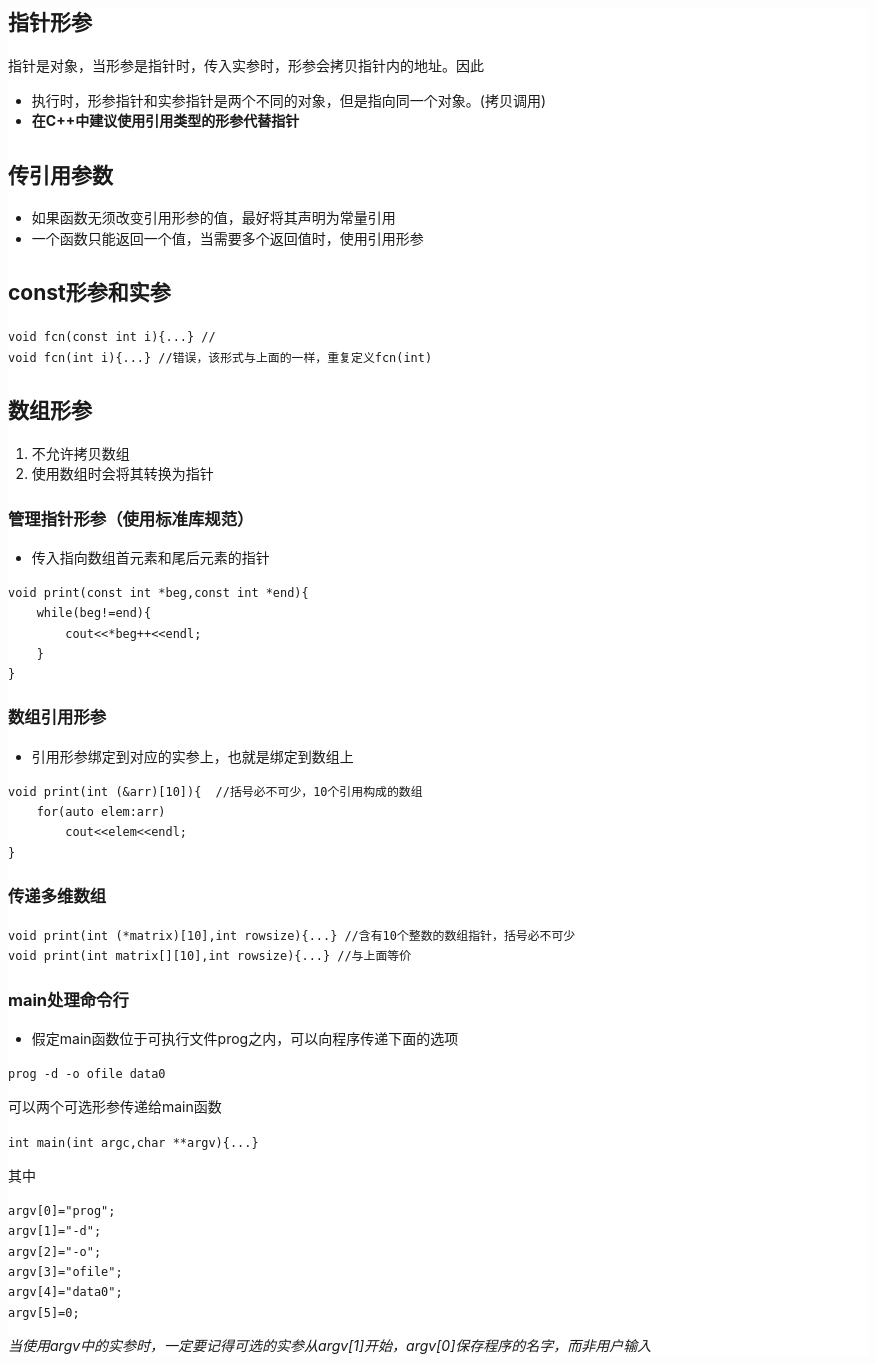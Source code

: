 ## 指针形参
指针是对象，当形参是指针时，传入实参时，形参会拷贝指针内的地址。因此
- 执行时，形参指针和实参指针是两个不同的对象，但是指向同一个对象。(拷贝调用)
-  **在C++中建议使用引用类型的形参代替指针**

## 传引用参数
- 如果函数无须改变引用形参的值，最好将其声明为常量引用
- 一个函数只能返回一个值，当需要多个返回值时，使用引用形参

## const形参和实参

```
void fcn(const int i){...} //
void fcn(int i){...} //错误，该形式与上面的一样，重复定义fcn(int)
```
## 数组形参
1. 不允许拷贝数组
2. 使用数组时会将其转换为指针
   
### 管理指针形参（使用标准库规范）
- 传入指向数组首元素和尾后元素的指针
```
void print(const int *beg,const int *end){
    while(beg!=end){
        cout<<*beg++<<endl;
    }
}
```
### 数组引用形参
- 引用形参绑定到对应的实参上，也就是绑定到数组上
```
void print(int (&arr)[10]){  //括号必不可少，10个引用构成的数组
    for(auto elem:arr)
        cout<<elem<<endl;
}
```
### 传递多维数组
```
void print(int (*matrix)[10],int rowsize){...} //含有10个整数的数组指针，括号必不可少
void print(int matrix[][10],int rowsize){...} //与上面等价
```
### main处理命令行
- 假定main函数位于可执行文件prog之内，可以向程序传递下面的选项
```
prog -d -o ofile data0
```
可以两个可选形参传递给main函数
```
int main(int argc,char **argv){...}
```
其中
```
argv[0]="prog";
argv[1]="-d";
argv[2]="-o";
argv[3]="ofile";
argv[4]="data0";
argv[5]=0;
```
*当使用argv中的实参时，一定要记得可选的实参从argv[1]开始，argv[0]保存程序的名字，而非用户输入*
